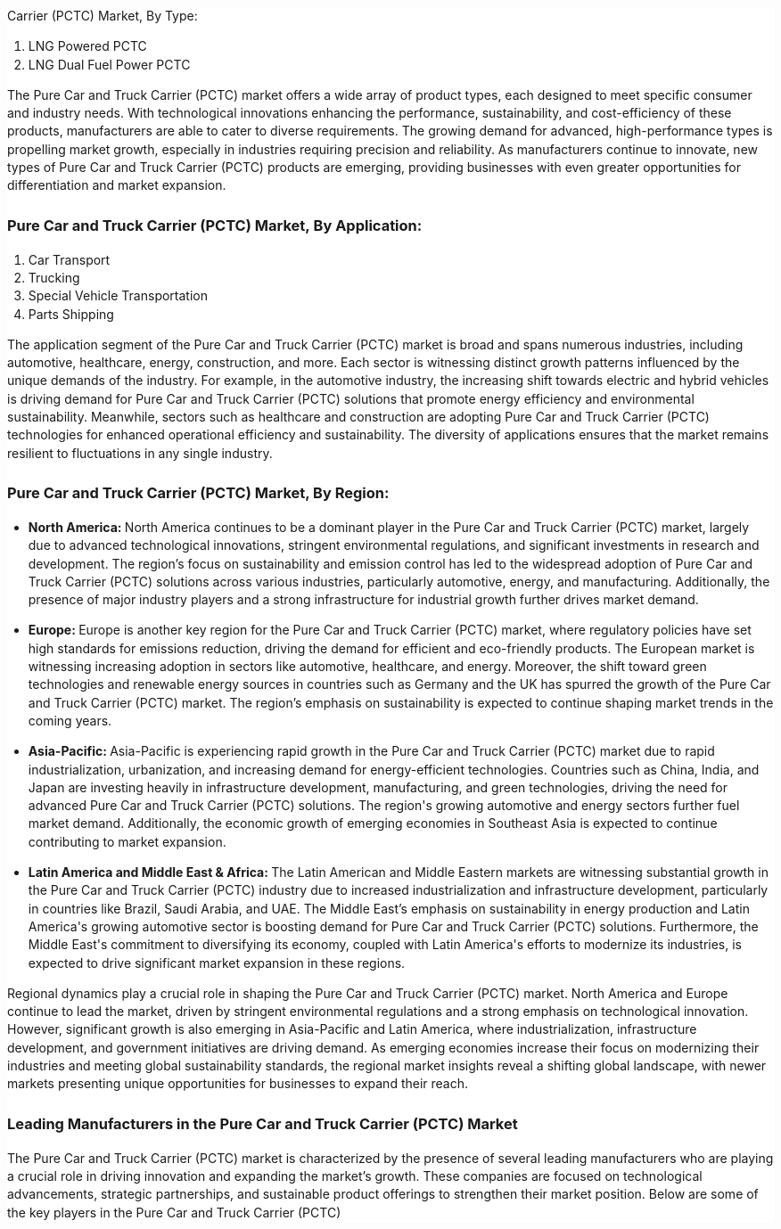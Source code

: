 Carrier (PCTC) Market, By Type:<br /></strong></h3><ol><li>LNG Powered PCTC<li> LNG Dual Fuel Power PCTC</li></ol><p>The Pure Car and Truck Carrier (PCTC) market offers a wide array of product types, each designed to meet specific consumer and industry needs. With technological innovations enhancing the performance, sustainability, and cost-efficiency of these products, manufacturers are able to cater to diverse requirements. The growing demand for advanced, high-performance types is propelling market growth, especially in industries requiring precision and reliability. As manufacturers continue to innovate, new types of Pure Car and Truck Carrier (PCTC) products are emerging, providing businesses with even greater opportunities for differentiation and market expansion.</p><h3>Pure Car and Truck Carrier (PCTC) Market,&nbsp;By Application:</h3><ol><li>Car Transport<li> Trucking<li> Special Vehicle Transportation<li> Parts Shipping</li></ol><p>The application segment of the Pure Car and Truck Carrier (PCTC) market is broad and spans numerous industries, including automotive, healthcare, energy, construction, and more. Each sector is witnessing distinct growth patterns influenced by the unique demands of the industry. For example, in the automotive industry, the increasing shift towards electric and hybrid vehicles is driving demand for Pure Car and Truck Carrier (PCTC) solutions that promote energy efficiency and environmental sustainability. Meanwhile, sectors such as healthcare and construction are adopting Pure Car and Truck Carrier (PCTC) technologies for enhanced operational efficiency and sustainability. The diversity of applications ensures that the market remains resilient to fluctuations in any single industry.</p><h3>Pure Car and Truck Carrier (PCTC) Market, By Region:</h3><ul><li><p><strong>North America:&nbsp;</strong>North America continues to be a dominant player in the Pure Car and Truck Carrier (PCTC) market, largely due to advanced technological innovations, stringent environmental regulations, and significant investments in research and development. The region&rsquo;s focus on sustainability and emission control has led to the widespread adoption of Pure Car and Truck Carrier (PCTC) solutions across various industries, particularly automotive, energy, and manufacturing. Additionally, the presence of major industry players and a strong infrastructure for industrial growth further drives market demand.</p></li><li><p><strong><strong>Europe:&nbsp;</strong></strong>Europe is another key region for the Pure Car and Truck Carrier (PCTC) market, where regulatory policies have set high standards for emissions reduction, driving the demand for efficient and eco-friendly products. The European market is witnessing increasing adoption in sectors like automotive, healthcare, and energy. Moreover, the shift toward green technologies and renewable energy sources in countries such as Germany and the UK has spurred the growth of the Pure Car and Truck Carrier (PCTC) market. The region&rsquo;s emphasis on sustainability is expected to continue shaping market trends in the coming years.</p></li><li><p><strong><strong>Asia-Pacific:&nbsp;</strong></strong>Asia-Pacific is experiencing rapid growth in the Pure Car and Truck Carrier (PCTC) market due to rapid industrialization, urbanization, and increasing demand for energy-efficient technologies. Countries such as China, India, and Japan are investing heavily in infrastructure development, manufacturing, and green technologies, driving the need for advanced Pure Car and Truck Carrier (PCTC) solutions. The region's growing automotive and energy sectors further fuel market demand. Additionally, the economic growth of emerging economies in Southeast Asia is expected to continue contributing to market expansion.</p></li><li><p><strong><strong>Latin America and Middle East &amp; Africa:&nbsp;</strong></strong>The Latin American and Middle Eastern markets are witnessing substantial growth in the Pure Car and Truck Carrier (PCTC) industry due to increased industrialization and infrastructure development, particularly in countries like Brazil, Saudi Arabia, and UAE. The Middle East&rsquo;s emphasis on sustainability in energy production and Latin America's growing automotive sector is boosting demand for Pure Car and Truck Carrier (PCTC) solutions. Furthermore, the Middle East's commitment to diversifying its economy, coupled with Latin America's efforts to modernize its industries, is expected to drive significant market expansion in these regions.</p></li></ul><p>Regional dynamics play a crucial role in shaping the Pure Car and Truck Carrier (PCTC) market. North America and Europe continue to lead the market, driven by stringent environmental regulations and a strong emphasis on technological innovation. However, significant growth is also emerging in Asia-Pacific and Latin America, where industrialization, infrastructure development, and government initiatives are driving demand. As emerging economies increase their focus on modernizing their industries and meeting global sustainability standards, the regional market insights reveal a shifting global landscape, with newer markets presenting unique opportunities for businesses to expand their reach.</p><h3><strong>Leading Manufacturers in the Pure Car and Truck Carrier (PCTC) Market</strong></h3><p>The Pure Car and Truck Carrier (PCTC) market is characterized by the presence of several leading manufacturers who are playing a crucial role in driving innovation and expanding the market&rsquo;s growth. These companies are focused on technological advancements, strategic partnerships, and sustainable product offerings to strengthen their market position. Below are some of the key players in the Pure Car and Truck Carrier (PCTC)